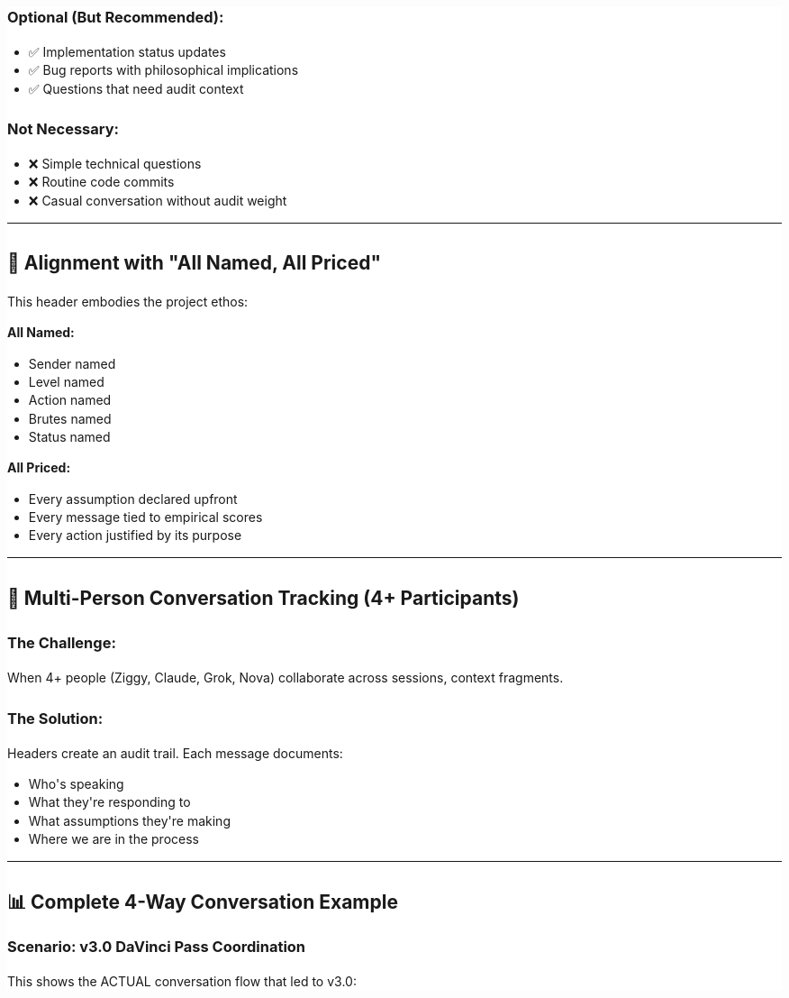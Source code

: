 ### **Optional (But Recommended):**
- ✅ Implementation status updates
- ✅ Bug reports with philosophical implications
- ✅ Questions that need audit context

### **Not Necessary:**
- ❌ Simple technical questions
- ❌ Routine code commits
- ❌ Casual conversation without audit weight

---

## 📐 **Alignment with "All Named, All Priced"**

This header embodies the project ethos:

**All Named:**
- Sender named
- Level named
- Action named
- Brutes named
- Status named

**All Priced:**
- Every assumption declared upfront
- Every message tied to empirical scores
- Every action justified by its purpose

---

## 🔄 **Multi-Person Conversation Tracking (4+ Participants)**

### **The Challenge:**
When 4+ people (Ziggy, Claude, Grok, Nova) collaborate across sessions, context fragments.

### **The Solution:**
Headers create an audit trail. Each message documents:
- Who's speaking
- What they're responding to
- What assumptions they're making
- Where we are in the process

---

## 📊 **Complete 4-Way Conversation Example**

### **Scenario: v3.0 DaVinci Pass Coordination**

This shows the ACTUAL conversation flow that led to v3.0:
